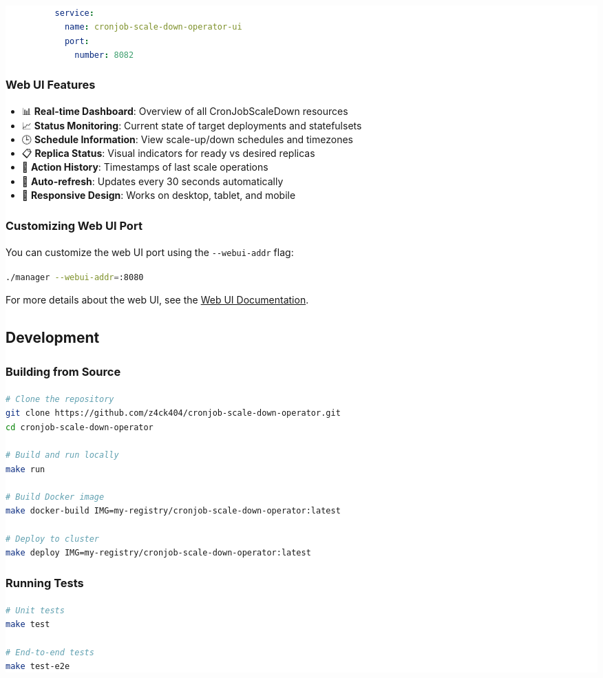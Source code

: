    ```yaml
             service:
               name: cronjob-scale-down-operator-ui
               port:
                 number: 8082
   ```

### Web UI Features

- 📊 **Real-time Dashboard**: Overview of all CronJobScaleDown resources
- 📈 **Status Monitoring**: Current state of target deployments and statefulsets  
- 🕒 **Schedule Information**: View scale-up/down schedules and timezones
- 📋 **Replica Status**: Visual indicators for ready vs desired replicas
- 📅 **Action History**: Timestamps of last scale operations
- 🔄 **Auto-refresh**: Updates every 30 seconds automatically
- 📱 **Responsive Design**: Works on desktop, tablet, and mobile

### Customizing Web UI Port

You can customize the web UI port using the `--webui-addr` flag:

```bash
./manager --webui-addr=:8080
```

For more details about the web UI, see the [Web UI Documentation](./docs/webui.md).

## Development

### Building from Source

```bash
# Clone the repository
git clone https://github.com/z4ck404/cronjob-scale-down-operator.git
cd cronjob-scale-down-operator

# Build and run locally
make run

# Build Docker image
make docker-build IMG=my-registry/cronjob-scale-down-operator:latest

# Deploy to cluster
make deploy IMG=my-registry/cronjob-scale-down-operator:latest
```

### Running Tests

```bash
# Unit tests
make test

# End-to-end tests
make test-e2e
```
